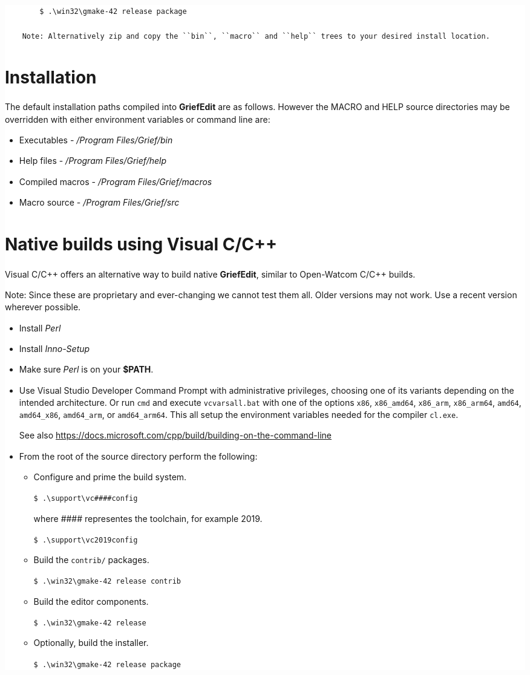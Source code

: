             $ .\win32\gmake-42 release package

        Note: Alternatively zip and copy the ``bin``, ``macro`` and ``help`` trees to your desired install location.              
      
Installation
=============

The default installation paths compiled into __GriefEdit__ are as follows. However the MACRO and HELP source directories may be overridden with either environment variables or command line are:

  * Executables -      _/Program Files/Grief/bin_

  * Help files -       _/Program Files/Grief/help_

  * Compiled macros -  _/Program Files/Grief/macros_

  * Macro source -     _/Program Files/Grief/src_

Native builds using Visual C/C++
================================

Visual C/C++ offers an alternative way to build native __GriefEdit__, similar to Open-Watcom C/C++ builds.

Note: Since these are proprietary and ever-changing we cannot test them all. Older versions may not work. Use a recent version wherever possible.

  * Install _Perl_

  * Install _Inno-Setup_

  * Make sure _Perl_ is on your __\$PATH__.
  
  * Use Visual Studio Developer Command Prompt with administrative privileges, choosing one of its variants depending on the intended architecture. Or run `cmd` and execute `vcvarsall.bat` with one of the options `x86`, `x86_amd64`, `x86_arm`, `x86_arm64`, `amd64`, `amd64_x86`, `amd64_arm`, or `amd64_arm64`. This all setup the environment variables needed for the compiler `cl.exe`.
  
    See also <https://docs.microsoft.com/cpp/build/building-on-the-command-line>

  * From the root of the source directory perform the following:
  
      * Configure and prime the build system.

            $ .\support\vc####config

        where #### representes the toolchain, for example 2019.                  

            $ .\support\vc2019config

      * Build the ``contrib/`` packages.

            $ .\win32\gmake-42 release contrib 

      * Build the editor components.

            $ .\win32\gmake-42 release
      
      * Optionally, build the installer.

            $ .\win32\gmake-42 release package
